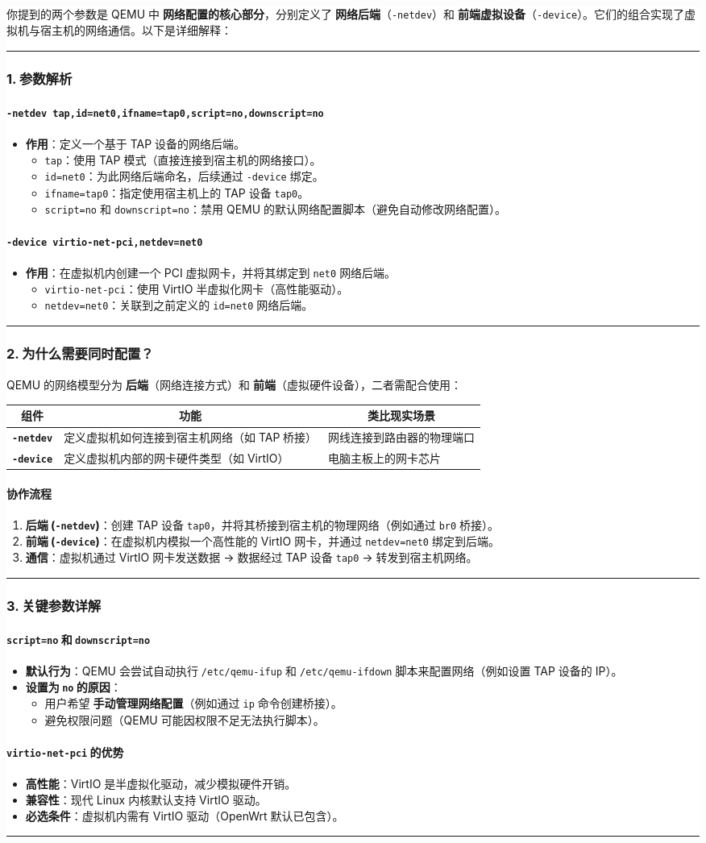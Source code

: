
你提到的两个参数是 QEMU 中 **网络配置的核心部分**，分别定义了 **网络后端**（`-netdev`）和 **前端虚拟设备**（`-device`）。它们的组合实现了虚拟机与宿主机的网络通信。以下是详细解释：

---

### **1. 参数解析**
#### **`-netdev tap,id=net0,ifname=tap0,script=no,downscript=no`**
- **作用**：定义一个基于 TAP 设备的网络后端。
  - `tap`：使用 TAP 模式（直接连接到宿主机的网络接口）。
  - `id=net0`：为此网络后端命名，后续通过 `-device` 绑定。
  - `ifname=tap0`：指定使用宿主机上的 TAP 设备 `tap0`。
  - `script=no` 和 `downscript=no`：禁用 QEMU 的默认网络配置脚本（避免自动修改网络配置）。

#### **`-device virtio-net-pci,netdev=net0`**
- **作用**：在虚拟机内创建一个 PCI 虚拟网卡，并将其绑定到 `net0` 网络后端。
  - `virtio-net-pci`：使用 VirtIO 半虚拟化网卡（高性能驱动）。
  - `netdev=net0`：关联到之前定义的 `id=net0` 网络后端。

---

### **2. 为什么需要同时配置？**
QEMU 的网络模型分为 **后端**（网络连接方式）和 **前端**（虚拟硬件设备），二者需配合使用：

| **组件**       | **功能**                                     | **类比现实场景**           |
|----------------|---------------------------------------------|--------------------------|
| **`-netdev`**  | 定义虚拟机如何连接到宿主机网络（如 TAP 桥接） | 网线连接到路由器的物理端口 |
| **`-device`**  | 定义虚拟机内部的网卡硬件类型（如 VirtIO）     | 电脑主板上的网卡芯片       |

#### **协作流程**
1. **后端 (`-netdev`)**：创建 TAP 设备 `tap0`，并将其桥接到宿主机的物理网络（例如通过 `br0` 桥接）。
2. **前端 (`-device`)**：在虚拟机内模拟一个高性能的 VirtIO 网卡，并通过 `netdev=net0` 绑定到后端。
3. **通信**：虚拟机通过 VirtIO 网卡发送数据 → 数据经过 TAP 设备 `tap0` → 转发到宿主机网络。

---

### **3. 关键参数详解**
#### **`script=no` 和 `downscript=no`**
- **默认行为**：QEMU 会尝试自动执行 `/etc/qemu-ifup` 和 `/etc/qemu-ifdown` 脚本来配置网络（例如设置 TAP 设备的 IP）。
- **设置为 `no` 的原因**：
  - 用户希望 **手动管理网络配置**（例如通过 `ip` 命令创建桥接）。
  - 避免权限问题（QEMU 可能因权限不足无法执行脚本）。

#### **`virtio-net-pci` 的优势**
- **高性能**：VirtIO 是半虚拟化驱动，减少模拟硬件开销。
- **兼容性**：现代 Linux 内核默认支持 VirtIO 驱动。
- **必选条件**：虚拟机内需有 VirtIO 驱动（OpenWrt 默认已包含）。

---
